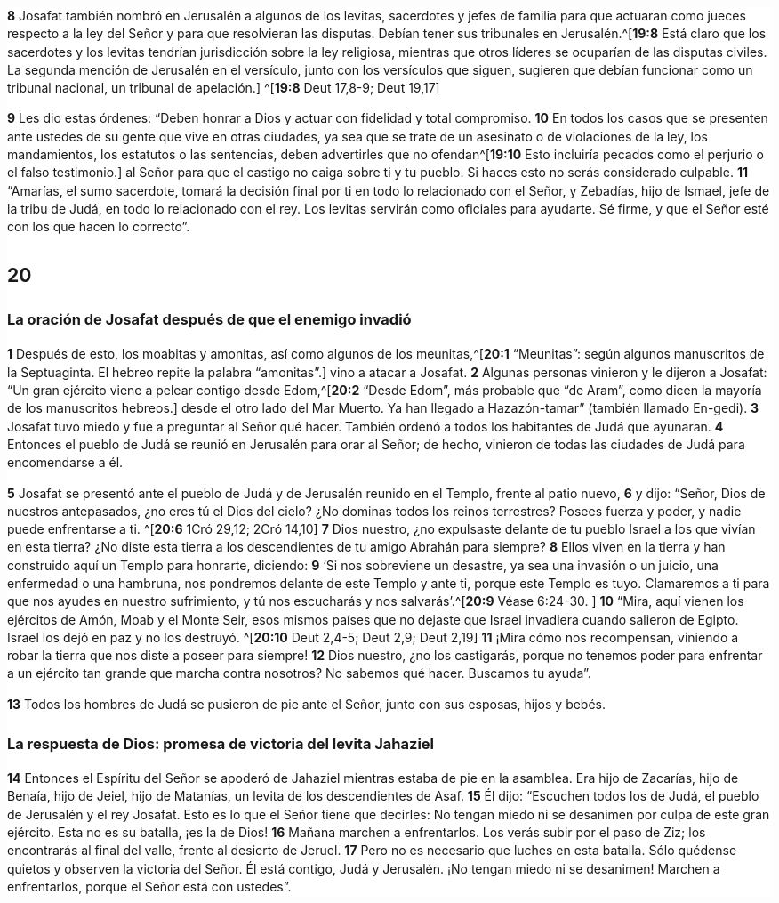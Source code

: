 **8** Josafat también nombró en Jerusalén a algunos de los levitas, sacerdotes y jefes de familia para que actuaran como jueces respecto a la ley del Señor y para que resolvieran las disputas. Debían tener sus tribunales en Jerusalén.^[**19:8** Está claro que los sacerdotes y los levitas tendrían jurisdicción sobre la ley religiosa, mientras que otros líderes se ocuparían de las disputas civiles. La segunda mención de Jerusalén en el versículo, junto con los versículos que siguen, sugieren que debían funcionar como un tribunal nacional, un tribunal de apelación.] ^[**19:8** Deut 17,8-9; Deut 19,17] 
 

**9** Les dio estas órdenes: “Deben honrar a Dios y actuar con fidelidad y total compromiso. **10** En todos los casos que se presenten ante ustedes de su gente que vive en otras ciudades, ya sea que se trate de un asesinato o de violaciones de la ley, los mandamientos, los estatutos o las sentencias, deben advertirles que no ofendan^[**19:10** Esto incluiría pecados como el perjurio o el falso testimonio.] al Señor para que el castigo no caiga sobre ti y tu pueblo. Si haces esto no serás considerado culpable. **11** “Amarías, el sumo sacerdote, tomará la decisión final por ti en todo lo relacionado con el Señor, y Zebadías, hijo de Ismael, jefe de la tribu de Judá, en todo lo relacionado con el rey. Los levitas servirán como oficiales para ayudarte. Sé firme, y que el Señor esté con los que hacen lo correcto”. 


## 20 
### La oración de Josafat después de que el enemigo invadió
**1** Después de esto, los moabitas y amonitas, así como algunos de los meunitas,^[**20:1** “Meunitas”: según algunos manuscritos de la Septuaginta. El hebreo repite la palabra “amonitas”.] vino a atacar a Josafat. **2** Algunas personas vinieron y le dijeron a Josafat: “Un gran ejército viene a pelear contigo desde Edom,^[**20:2** “Desde Edom”, más probable que “de Aram”, como dicen la mayoría de los manuscritos hebreos.] desde el otro lado del Mar Muerto. Ya han llegado a Hazazón-tamar” (también llamado En-gedi). **3** Josafat tuvo miedo y fue a preguntar al Señor qué hacer. También ordenó a todos los habitantes de Judá que ayunaran. **4** Entonces el pueblo de Judá se reunió en Jerusalén para orar al Señor; de hecho, vinieron de todas las ciudades de Judá para encomendarse a él. 
 

**5** Josafat se presentó ante el pueblo de Judá y de Jerusalén reunido en el Templo, frente al patio nuevo, **6** y dijo: “Señor, Dios de nuestros antepasados, ¿no eres tú el Dios del cielo? ¿No dominas todos los reinos terrestres? Posees fuerza y poder, y nadie puede enfrentarse a ti. ^[**20:6** 1Cró 29,12; 2Cró 14,10] **7** Dios nuestro, ¿no expulsaste delante de tu pueblo Israel a los que vivían en esta tierra? ¿No diste esta tierra a los descendientes de tu amigo Abrahán para siempre? **8** Ellos viven en la tierra y han construido aquí un Templo para honrarte, diciendo: **9** ‘Si nos sobreviene un desastre, ya sea una invasión o un juicio, una enfermedad o una hambruna, nos pondremos delante de este Templo y ante ti, porque este Templo es tuyo. Clamaremos a ti para que nos ayudes en nuestro sufrimiento, y tú nos escucharás y nos salvarás’.^[**20:9** Véase 6:24-30. ] **10** “Mira, aquí vienen los ejércitos de Amón, Moab y el Monte Seir, esos mismos países que no dejaste que Israel invadiera cuando salieron de Egipto. Israel los dejó en paz y no los destruyó. ^[**20:10** Deut 2,4-5; Deut 2,9; Deut 2,19] **11** ¡Mira cómo nos recompensan, viniendo a robar la tierra que nos diste a poseer para siempre! **12** Dios nuestro, ¿no los castigarás, porque no tenemos poder para enfrentar a un ejército tan grande que marcha contra nosotros? No sabemos qué hacer. Buscamos tu ayuda”. 
  

**13** Todos los hombres de Judá se pusieron de pie ante el Señor, junto con sus esposas, hijos y bebés. 

### La respuesta de Dios: promesa de victoria del levita Jahaziel
**14** Entonces el Espíritu del Señor se apoderó de Jahaziel mientras estaba de pie en la asamblea. Era hijo de Zacarías, hijo de Benaía, hijo de Jeiel, hijo de Matanías, un levita de los descendientes de Asaf. **15** Él dijo: “Escuchen todos los de Judá, el pueblo de Jerusalén y el rey Josafat. Esto es lo que el Señor tiene que decirles: No tengan miedo ni se desanimen por culpa de este gran ejército. Esta no es su batalla, ¡es la de Dios! **16** Mañana marchen a enfrentarlos. Los verás subir por el paso de Ziz; los encontrarás al final del valle, frente al desierto de Jeruel. **17** Pero no es necesario que luches en esta batalla. Sólo quédense quietos y observen la victoria del Señor. Él está contigo, Judá y Jerusalén. ¡No tengan miedo ni se desanimen! Marchen a enfrentarlos, porque el Señor está con ustedes”. 
